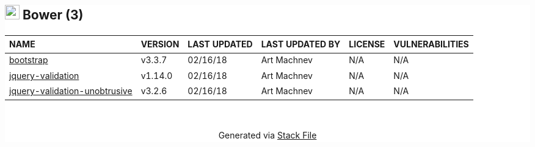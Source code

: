 
## <img width='24' height='24' src='https://img.stackshare.io/service/847/66db62603f426a8fc6664081811be6d4.png'/> Bower (3)

|NAME|VERSION|LAST UPDATED|LAST UPDATED BY|LICENSE|VULNERABILITIES|
|:------|:------|:------|:------|:------|:------|
|[bootstrap](http://bower.io/bootstrap)|v3.3.7|02/16/18|Art Machnev |N/A|N/A|
|[jquery-validation](http://bower.io/jquery-validation)|v1.14.0|02/16/18|Art Machnev |N/A|N/A|
|[jquery-validation-unobtrusive](http://bower.io/jquery-validation-unobtrusive)|v3.2.6|02/16/18|Art Machnev |N/A|N/A|

<br/>
<div align='center'>

Generated via [Stack File](https://github.com/marketplace/stack-file)
